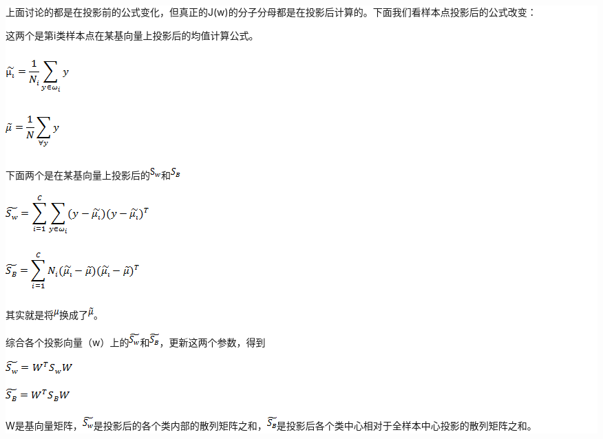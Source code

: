 上面讨论的都是在投影前的公式变化，但真正的J(w)的分子分母都是在投影后计算的。下面我们看样本点投影后的公式改变：

 这两个是第i类样本点在某基向量上投影后的均值计算公式。

 ![](2016-5-16/49.png)

 ![](2016-5-16/50.png)

  下面两个是在某基向量上投影后的![](2016-5-16/38.png)和![](2016-5-16/47.png)

  ![](2016-5-16/51.png)

  ![](2016-5-16/52.png)

   其实就是将![](2016-5-16/42.png)换成了![](2016-5-16/53.png)。

综合各个投影向量（w）上的![](2016-5-16/54.png)和![](2016-5-16/55.png)，更新这两个参数，得到

![](2016-5-16/56.png)

![](2016-5-16/57.png)

W是基向量矩阵，![](2016-5-16/54.png)是投影后的各个类内部的散列矩阵之和，![](2016-5-16/55.png)是投影后各个类中心相对于全样本中心投影的散列矩阵之和。
